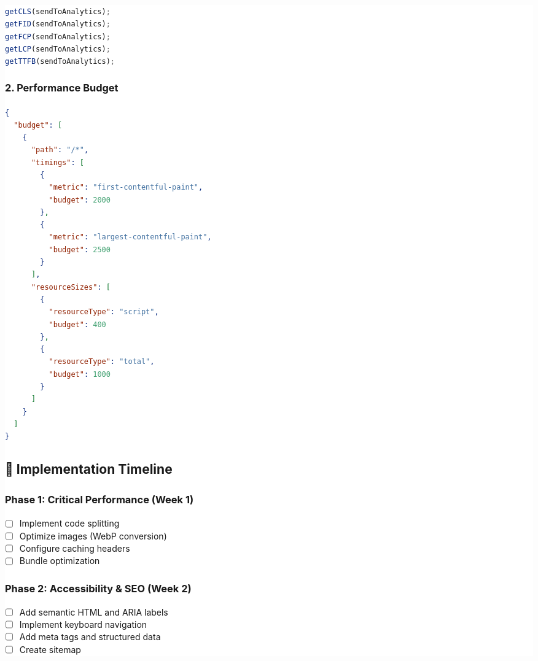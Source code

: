 ```typescript
getCLS(sendToAnalytics);
getFID(sendToAnalytics);
getFCP(sendToAnalytics);
getLCP(sendToAnalytics);
getTTFB(sendToAnalytics);
```

### 2. Performance Budget

```json
{
  "budget": [
    {
      "path": "/*",
      "timings": [
        {
          "metric": "first-contentful-paint",
          "budget": 2000
        },
        {
          "metric": "largest-contentful-paint",
          "budget": 2500
        }
      ],
      "resourceSizes": [
        {
          "resourceType": "script",
          "budget": 400
        },
        {
          "resourceType": "total",
          "budget": 1000
        }
      ]
    }
  ]
}
```

## 🎯 Implementation Timeline

### Phase 1: Critical Performance (Week 1)
- [ ] Implement code splitting
- [ ] Optimize images (WebP conversion)
- [ ] Configure caching headers
- [ ] Bundle optimization

### Phase 2: Accessibility & SEO (Week 2)
- [ ] Add semantic HTML and ARIA labels
- [ ] Implement keyboard navigation
- [ ] Add meta tags and structured data
- [ ] Create sitemap
